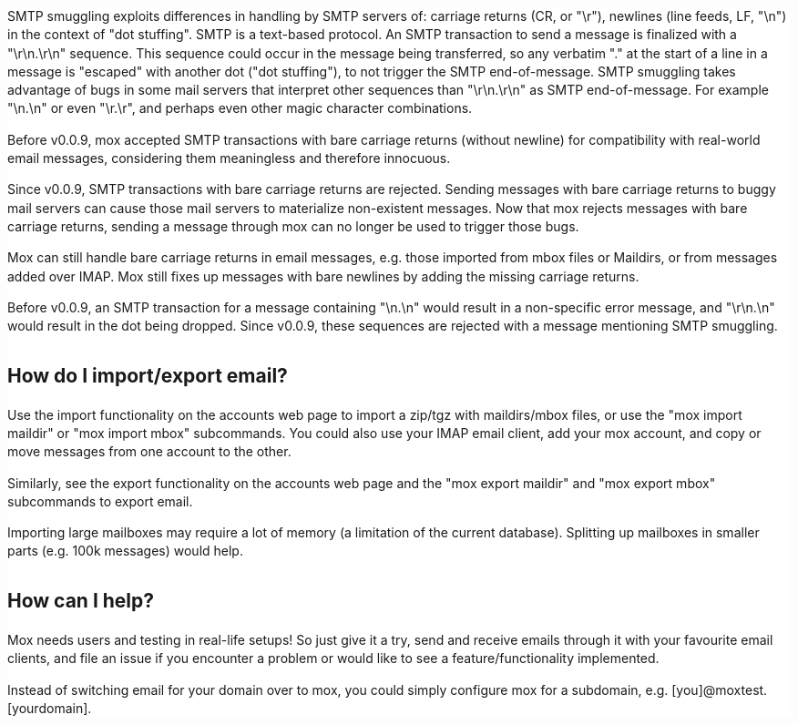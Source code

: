 SMTP smuggling exploits differences in handling by SMTP servers of: carriage
returns (CR, or "\r"), newlines (line feeds, LF, "\n") in the context of "dot
stuffing".  SMTP is a text-based protocol. An SMTP transaction to send a
message is finalized with a "\r\n.\r\n" sequence. This sequence could occur in
the message being transferred, so any verbatim "." at the start of a line in a
message is "escaped" with another dot ("dot stuffing"), to not trigger the SMTP
end-of-message. SMTP smuggling takes advantage of bugs in some mail servers
that interpret other sequences than "\r\n.\r\n" as SMTP end-of-message. For
example "\n.\n" or even "\r.\r", and perhaps even other magic character
combinations.

Before v0.0.9, mox accepted SMTP transactions with bare carriage returns
(without newline) for compatibility with real-world email messages, considering
them meaningless and therefore innocuous.

Since v0.0.9, SMTP transactions with bare carriage returns are rejected.
Sending messages with bare carriage returns to buggy mail servers can cause
those mail servers to materialize non-existent messages. Now that mox rejects
messages with bare carriage returns, sending a message through mox can no
longer be used to trigger those bugs.

Mox can still handle bare carriage returns in email messages, e.g. those
imported from mbox files or Maildirs, or from messages added over IMAP. Mox
still fixes up messages with bare newlines by adding the missing carriage
returns.

Before v0.0.9, an SMTP transaction for a message containing "\n.\n" would
result in a non-specific error message, and "\r\n.\n" would result in the dot
being dropped. Since v0.0.9, these sequences are rejected with a message
mentioning SMTP smuggling.

## How do I import/export email?

Use the import functionality on the accounts web page to import a zip/tgz with
maildirs/mbox files, or use the "mox import maildir" or "mox import mbox"
subcommands. You could also use your IMAP email client, add your mox account,
and copy or move messages from one account to the other.

Similarly, see the export functionality on the accounts web page and the "mox
export maildir" and "mox export mbox" subcommands to export email.

Importing large mailboxes may require a lot of memory (a limitation of the
current database). Splitting up mailboxes in smaller parts (e.g. 100k messages)
would help.

## How can I help?

Mox needs users and testing in real-life setups! So just give it a try, send
and receive emails through it with your favourite email clients, and file an
issue if you encounter a problem or would like to see a feature/functionality
implemented.

Instead of switching email for your domain over to mox, you could simply
configure mox for a subdomain, e.g. [you]@moxtest.[yourdomain].
